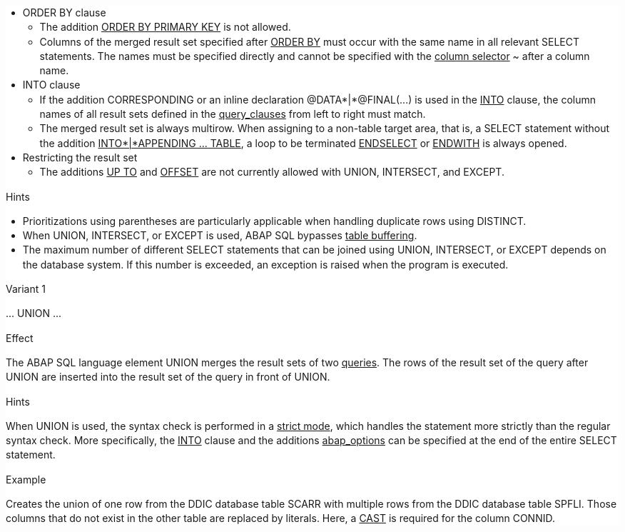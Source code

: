 -   ORDER BY clause
    -   The addition [ORDER BY PRIMARY KEY](https://help.sap.com/doc/abapdocu_757_index_htm/7.57/en-US/abaporderby_clause.htm) is not allowed.
    -   Columns of the merged result set specified after [ORDER BY](https://help.sap.com/doc/abapdocu_757_index_htm/7.57/en-US/abaporderby_clause.htm) must occur with the same name in all relevant SELECT statements. The names must be specified directly and cannot be specified with the [column selector](https://help.sap.com/doc/abapdocu_757_index_htm/7.57/en-US/abentable_comp_selector_glosry.htm "Glossary Entry") ~ after a column name.
-   INTO clause
    -   If the addition CORRESPONDING or an inline declaration @DATA*|*@FINAL(...) is used in the [INTO](https://help.sap.com/doc/abapdocu_757_index_htm/7.57/en-US/abapinto_clause.htm) clause, the column names of all result sets defined in the [query\_clauses](https://help.sap.com/doc/abapdocu_757_index_htm/7.57/en-US/abapunion_clause.htm) from left to right must match.
    -   The merged result set is always multirow. When assigning to a non-table target area, that is, a SELECT statement without the addition [INTO*|*APPENDING ... TABLE](https://help.sap.com/doc/abapdocu_757_index_htm/7.57/en-US/abapinto_clause.htm), a loop to be terminated [ENDSELECT](https://help.sap.com/doc/abapdocu_757_index_htm/7.57/en-US/abapendselect.htm) or [ENDWITH](https://help.sap.com/doc/abapdocu_757_index_htm/7.57/en-US/abapendwith.htm) is always opened.
-   Restricting the result set
    -   The additions [UP TO](https://help.sap.com/doc/abapdocu_757_index_htm/7.57/en-US/abapselect_up_to_offset.htm) and [OFFSET](https://help.sap.com/doc/abapdocu_757_index_htm/7.57/en-US/abapselect_up_to_offset.htm) are not currently allowed with UNION, INTERSECT, and EXCEPT.

Hints

-   Prioritizations using parentheses are particularly applicable when handling duplicate rows using DISTINCT.
-   When UNION, INTERSECT, or EXCEPT is used, ABAP SQL bypasses [table buffering](https://help.sap.com/doc/abapdocu_757_index_htm/7.57/en-US/abentable_buffering_glosry.htm "Glossary Entry").
-   The maximum number of different SELECT statements that can be joined using UNION, INTERSECT, or EXCEPT depends on the database system. If this number is exceeded, an exception is raised when the program is executed.

Variant 1   

... UNION ...

Effect

The ABAP SQL language element UNION merges the result sets of two [queries](https://help.sap.com/doc/abapdocu_757_index_htm/7.57/en-US/abenquery_glosry.htm "Glossary Entry"). The rows of the result set of the query after UNION are inserted into the result set of the query in front of UNION.

Hints

When UNION is used, the syntax check is performed in a [strict mode](https://help.sap.com/doc/abapdocu_757_index_htm/7.57/en-US/abenabap_sql_strictmode_750.htm), which handles the statement more strictly than the regular syntax check. More specifically, the [INTO](https://help.sap.com/doc/abapdocu_757_index_htm/7.57/en-US/abapinto_clause.htm) clause and the additions [abap\_options](https://help.sap.com/doc/abapdocu_757_index_htm/7.57/en-US/abapselect_additions.htm) can be specified at the end of the entire SELECT statement.

Example

Creates the union of one row from the DDIC database table SCARR with multiple rows from the DDIC database table SPFLI. Those columns that do not exist in the other table are replaced by literals. Here, a [CAST](https://help.sap.com/doc/abapdocu_757_index_htm/7.57/en-US/abensql_cast.htm) is required for the column CONNID.
